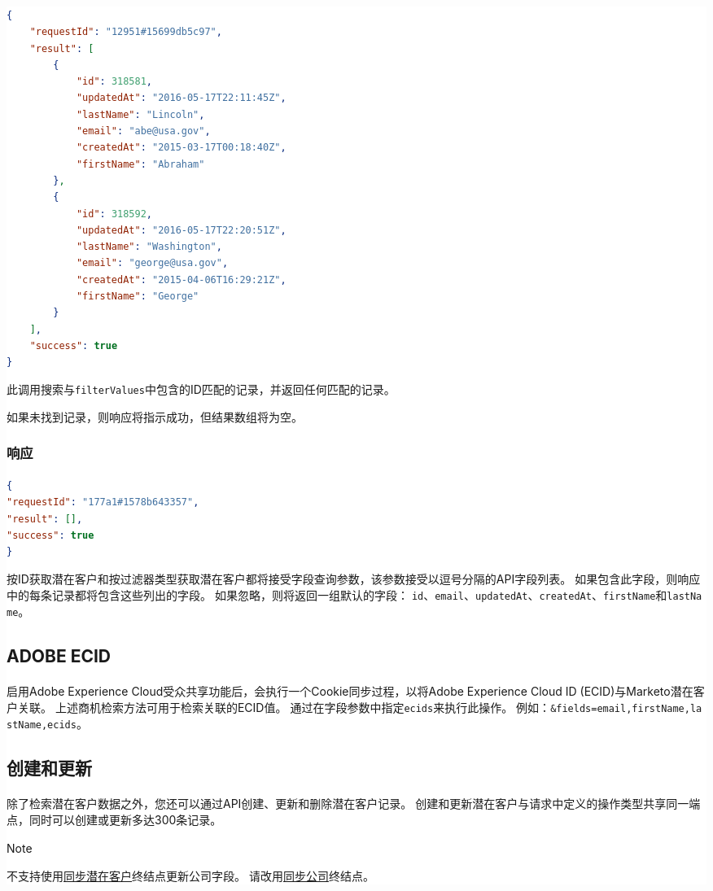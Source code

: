 ```json
{
    "requestId": "12951#15699db5c97",
    "result": [
        {
            "id": 318581,
            "updatedAt": "2016-05-17T22:11:45Z",
            "lastName": "Lincoln",
            "email": "abe@usa.gov",
            "createdAt": "2015-03-17T00:18:40Z",
            "firstName": "Abraham"
        },
        {
            "id": 318592,
            "updatedAt": "2016-05-17T22:20:51Z",
            "lastName": "Washington",
            "email": "george@usa.gov",
            "createdAt": "2015-04-06T16:29:21Z",
            "firstName": "George"
        }
    ],
    "success": true
}
```

此调用搜索与`filterValues`中包含的ID匹配的记录，并返回任何匹配的记录。

如果未找到记录，则响应将指示成功，但结果数组将为空。

### 响应

```json
{
"requestId": "177a1#1578b643357",
"result": [],
"success": true
}
```

按ID获取潜在客户和按过滤器类型获取潜在客户都将接受字段查询参数，该参数接受以逗号分隔的API字段列表。 如果包含此字段，则响应中的每条记录都将包含这些列出的字段。  如果忽略，则将返回一组默认的字段： `id`、`email`、`updatedAt`、`createdAt`、`firstName`和`lastName`。

## ADOBE ECID

启用Adobe Experience Cloud受众共享功能后，会执行一个Cookie同步过程，以将Adobe Experience Cloud ID (ECID)与Marketo潜在客户关联。  上述商机检索方法可用于检索关联的ECID值。  通过在字段参数中指定`ecids`来执行此操作。 例如：`&fields=email,firstName,lastName,ecids`。

## 创建和更新

除了检索潜在客户数据之外，您还可以通过API创建、更新和删除潜在客户记录。 创建和更新潜在客户与请求中定义的操作类型共享同一端点，同时可以创建或更新多达300条记录。

>[!NOTE]
>
> 不支持使用[同步潜在客户](https://developer.adobe.com/marketo-apis/api/mapi/#tag/Leads/operation/syncLeadUsingPOST)终结点更新公司字段。 请改用[同步公司](https://developer.adobe.com/marketo-apis/api/mapi/#tag/Companies/operation/syncCompaniesUsingPOST)终结点。
